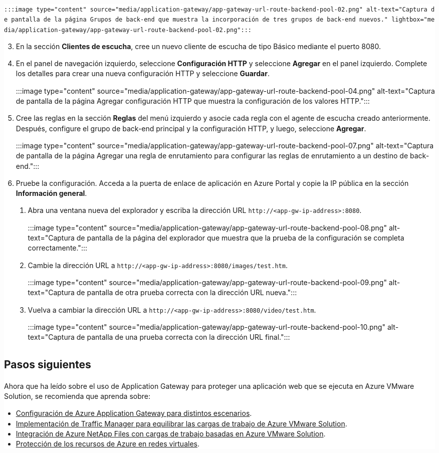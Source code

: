     :::image type="content" source="media/application-gateway/app-gateway-url-route-backend-pool-02.png" alt-text="Captura de pantalla de la página Grupos de back-end que muestra la incorporación de tres grupos de back-end nuevos." lightbox="media/application-gateway/app-gateway-url-route-backend-pool-02.png":::

3. En la sección **Clientes de escucha**, cree un nuevo cliente de escucha de tipo Básico mediante el puerto 8080.

4. En el panel de navegación izquierdo, seleccione **Configuración HTTP** y seleccione **Agregar** en el panel izquierdo. Complete los detalles para crear una nueva configuración HTTP y seleccione **Guardar**.

    :::image type="content" source="media/application-gateway/app-gateway-url-route-backend-pool-04.png" alt-text="Captura de pantalla de la página Agregar configuración HTTP que muestra la configuración de los valores HTTP.":::

5. Cree las reglas en la sección **Reglas** del menú izquierdo y asocie cada regla con el agente de escucha creado anteriormente. Después, configure el grupo de back-end principal y la configuración HTTP, y luego, seleccione **Agregar**.

    :::image type="content" source="media/application-gateway/app-gateway-url-route-backend-pool-07.png" alt-text="Captura de pantalla de la página Agregar una regla de enrutamiento para configurar las reglas de enrutamiento a un destino de back-end.":::

6. Pruebe la configuración. Acceda a la puerta de enlace de aplicación en Azure Portal y copie la IP pública en la sección **Información general**. 

   1. Abra una ventana nueva del explorador y escriba la dirección URL `http://<app-gw-ip-address>:8080`. 

      :::image type="content" source="media/application-gateway/app-gateway-url-route-backend-pool-08.png" alt-text="Captura de pantalla de la página del explorador que muestra que la prueba de la configuración se completa correctamente.":::

   1. Cambie la dirección URL a `http://<app-gw-ip-address>:8080/images/test.htm`.

      :::image type="content" source="media/application-gateway/app-gateway-url-route-backend-pool-09.png" alt-text="Captura de pantalla de otra prueba correcta con la dirección URL nueva.":::

   1. Vuelva a cambiar la dirección URL a `http://<app-gw-ip-address>:8080/video/test.htm`.

      :::image type="content" source="media/application-gateway/app-gateway-url-route-backend-pool-10.png" alt-text="Captura de pantalla de una prueba correcta con la dirección URL final.":::

## <a name="next-steps"></a>Pasos siguientes

Ahora que ha leído sobre el uso de Application Gateway para proteger una aplicación web que se ejecuta en Azure VMware Solution, se recomienda que aprenda sobre:

- [Configuración de Azure Application Gateway para distintos escenarios](../application-gateway/configuration-overview.md).
- [Implementación de Traffic Manager para equilibrar las cargas de trabajo de Azure VMware Solution](deploy-traffic-manager-balance-workloads.md).
- [Integración de Azure NetApp Files con cargas de trabajo basadas en Azure VMware Solution](netapp-files-with-azure-vmware-solution.md).
- [Protección de los recursos de Azure en redes virtuales](../ddos-protection/ddos-protection-overview.md).
